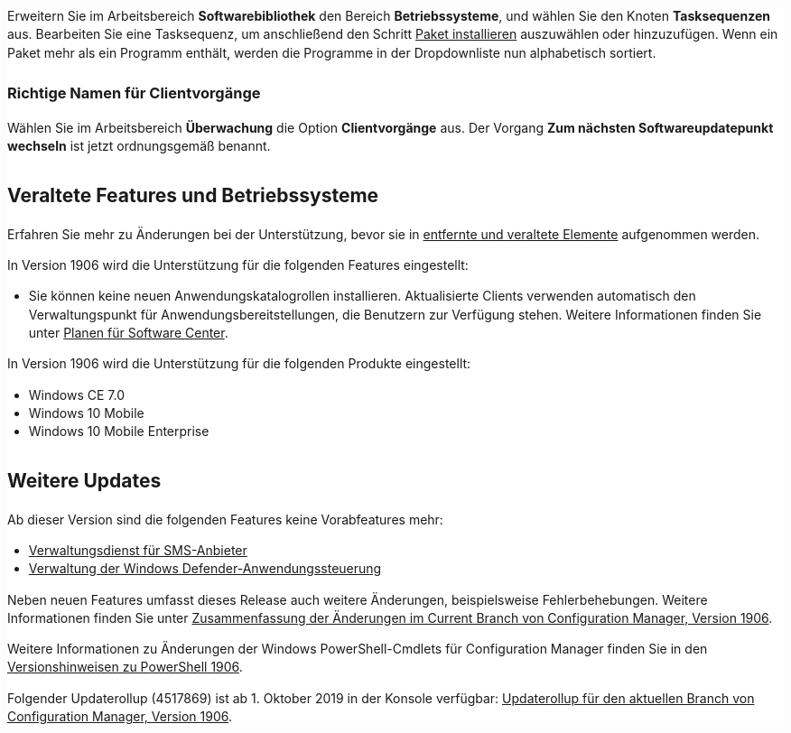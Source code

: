 
Erweitern Sie im Arbeitsbereich **Softwarebibliothek** den Bereich **Betriebssysteme**, und wählen Sie den Knoten **Tasksequenzen** aus. Bearbeiten Sie eine Tasksequenz, um anschließend den Schritt [Paket installieren](../../../osd/understand/task-sequence-steps.md#BKMK_InstallPackage) auszuwählen oder hinzuzufügen. Wenn ein Paket mehr als ein Programm enthält, werden die Programme in der Dropdownliste nun alphabetisch sortiert.

### <a name="correct-names-for-client-operations"></a>Richtige Namen für Clientvorgänge


Wählen Sie im Arbeitsbereich **Überwachung** die Option **Clientvorgänge** aus. Der Vorgang **Zum nächsten Softwareupdatepunkt wechseln** ist jetzt ordnungsgemäß benannt.


## <a name="deprecated-features-and-operating-systems"></a><a name="bkmk_deprecated"></a> Veraltete Features und Betriebssysteme

Erfahren Sie mehr zu Änderungen bei der Unterstützung, bevor sie in [entfernte und veraltete Elemente](deprecated/removed-and-deprecated.md) aufgenommen werden.

In Version 1906 wird die Unterstützung für die folgenden Features eingestellt:  

- Sie können keine neuen Anwendungskatalogrollen installieren. Aktualisierte Clients verwenden automatisch den Verwaltungspunkt für Anwendungsbereitstellungen, die Benutzern zur Verfügung stehen. Weitere Informationen finden Sie unter [Planen für Software Center](../../../apps/plan-design/plan-for-software-center.md#bkmk_userex).

In Version 1906 wird die Unterstützung für die folgenden Produkte eingestellt:  

- Windows CE 7.0
- Windows 10 Mobile
- Windows 10 Mobile Enterprise


## <a name="other-updates"></a>Weitere Updates

Ab dieser Version sind die folgenden Features keine Vorabfeatures mehr:

- [Verwaltungsdienst für SMS-Anbieter](../hierarchy/plan-for-the-sms-provider.md#bkmk_admin-service)
- [Verwaltung der Windows Defender-Anwendungssteuerung](../../../protect/deploy-use/use-device-guard-with-configuration-manager.md)

Neben neuen Features umfasst dieses Release auch weitere Änderungen, beispielsweise Fehlerbehebungen. Weitere Informationen finden Sie unter [Zusammenfassung der Änderungen im Current Branch von Configuration Manager, Version 1906](https://support.microsoft.com/help/4514258).

Weitere Informationen zu Änderungen der Windows PowerShell-Cmdlets für Configuration Manager finden Sie in den [Versionshinweisen zu PowerShell 1906](https://docs.microsoft.com/powershell/sccm/1906-release-notes?view=sccm-ps).

Folgender Updaterollup (4517869) ist ab 1. Oktober 2019 in der Konsole verfügbar: [Updaterollup für den aktuellen Branch von Configuration Manager, Version 1906](https://support.microsoft.com/help/4517869).
